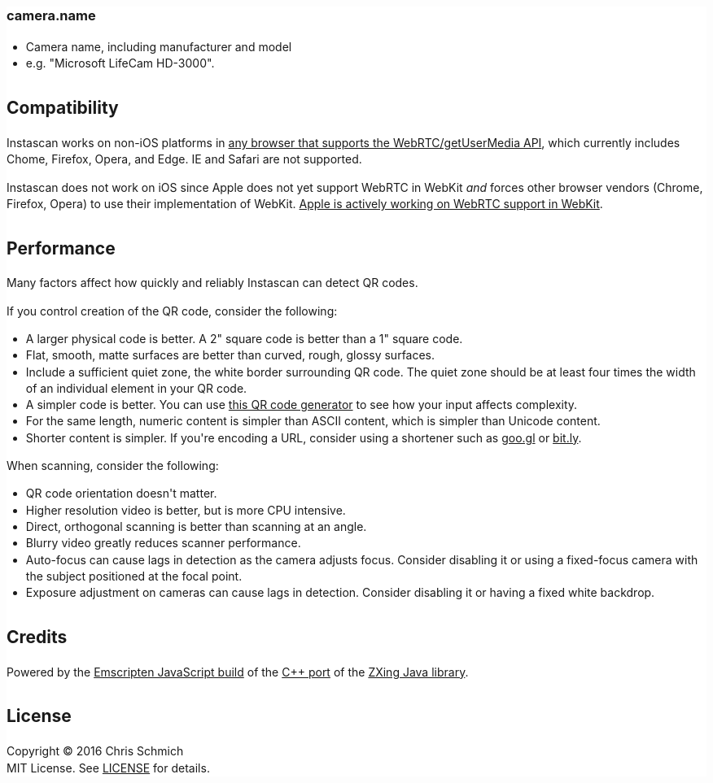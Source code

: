 ### camera.name

- Camera name, including manufacturer and model
- e.g. "Microsoft LifeCam HD-3000".

## Compatibility

Instascan works on non-iOS platforms in [any browser that supports the WebRTC/getUserMedia API](http://caniuse.com/#feat=stream), which currently includes Chome, Firefox, Opera, and Edge. IE and Safari are not supported.

Instascan does not work on iOS since Apple does not yet support WebRTC in WebKit *and* forces other browser vendors (Chrome, Firefox, Opera) to use their implementation of WebKit. [Apple is actively working on WebRTC support in WebKit](https://bugs.webkit.org/show_bug.cgi?id=124288).

## Performance

Many factors affect how quickly and reliably Instascan can detect QR codes.

If you control creation of the QR code, consider the following:

- A larger physical code is better. A 2" square code is better than a 1" square code.
- Flat, smooth, matte surfaces are better than curved, rough, glossy surfaces.
- Include a sufficient quiet zone, the white border surrounding QR code. The quiet zone should be at least four times the width of an individual element in your QR code.
- A simpler code is better. You can use [this QR code generator](https://www.the-qrcode-generator.com/) to see how your input affects complexity.
- For the same length, numeric content is simpler than ASCII content, which is simpler than Unicode content.
- Shorter content is simpler. If you're encoding a URL, consider using a shortener such as [goo.gl](https://goo.gl/) or [bit.ly](https://bitly.com/).

When scanning, consider the following:

- QR code orientation doesn't matter.
- Higher resolution video is better, but is more CPU intensive.
- Direct, orthogonal scanning is better than scanning at an angle.
- Blurry video greatly reduces scanner performance.
- Auto-focus can cause lags in detection as the camera adjusts focus. Consider disabling it or using a fixed-focus camera with the subject positioned at the focal point.
- Exposure adjustment on cameras can cause lags in detection. Consider disabling it or having a fixed white backdrop.

## Credits

Powered by the [Emscripten JavaScript build](https://github.com/kig/zxing-cpp-emscripten) of the [C++ port](https://github.com/glassechidna/zxing-cpp) of the [ZXing Java library](https://github.com/zxing/zxing).

## License

Copyright &copy; 2016 Chris Schmich  
MIT License. See [LICENSE](LICENSE) for details.
